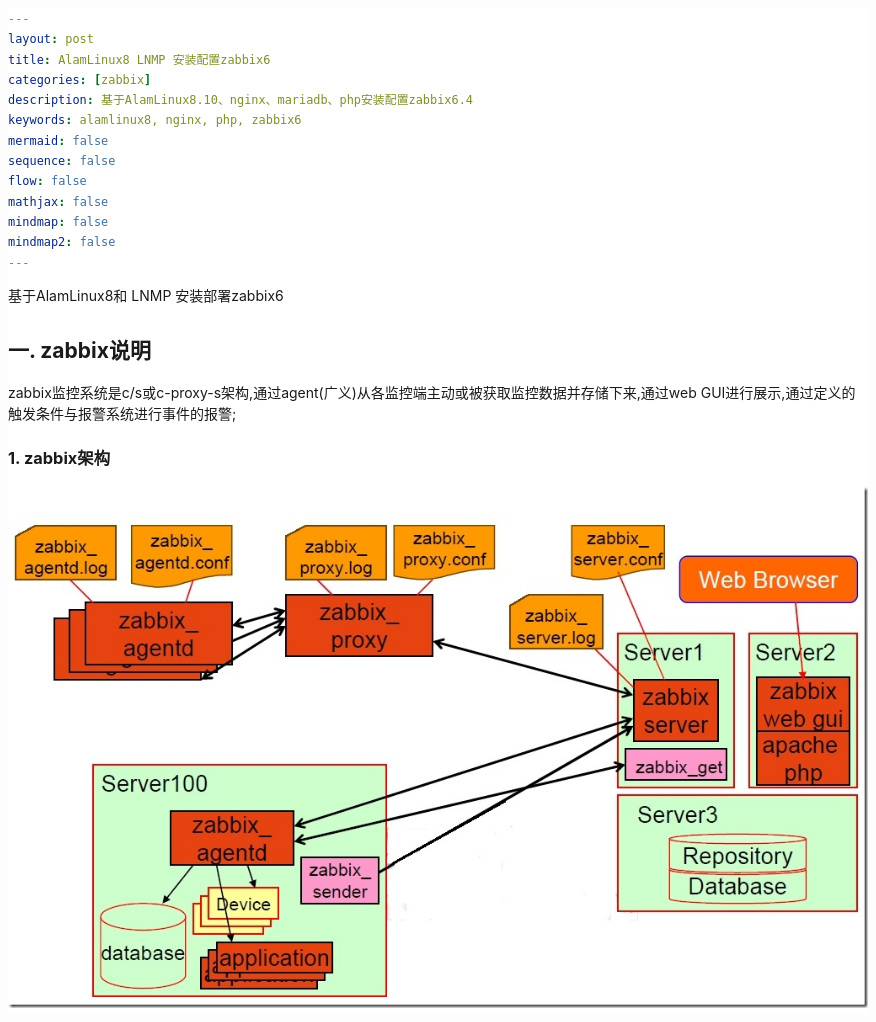 ```yaml
---
layout: post
title: AlamLinux8 LNMP 安装配置zabbix6 
categories: [zabbix]
description: 基于AlamLinux8.10、nginx、mariadb、php安装配置zabbix6.4
keywords: alamlinux8, nginx, php, zabbix6 
mermaid: false
sequence: false
flow: false
mathjax: false
mindmap: false
mindmap2: false
---
```


基于AlamLinux8和 LNMP 安装部署zabbix6

## 一. zabbix说明

zabbix监控系统是c/s或c\-proxy\-s架构,通过agent(广义)从各监控端主动或被获取监控数据并存储下来,通过web GUI进行展示,通过定义的触发条件与报警系统进行事件的报警;

### 1. zabbix架构

![zabbix6_00](/images/zabbix/00.png)
